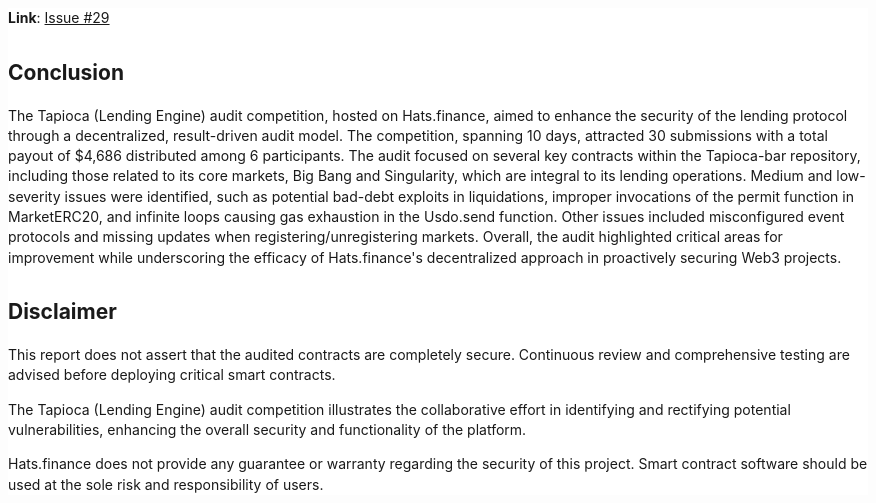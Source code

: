 
  **Link**: [Issue #29](https://github.com/hats-finance/Tapioca--Lending-Engine--0x5bee198f5b060eecd86b299fdbea6b0c07c728dd/issues/29)



## Conclusion

The Tapioca (Lending Engine) audit competition, hosted on Hats.finance, aimed to enhance the security of the lending protocol through a decentralized, result-driven audit model. The competition, spanning 10 days, attracted 30 submissions with a total payout of $4,686 distributed among 6 participants. The audit focused on several key contracts within the Tapioca-bar repository, including those related to its core markets, Big Bang and Singularity, which are integral to its lending operations. Medium and low-severity issues were identified, such as potential bad-debt exploits in liquidations, improper invocations of the permit function in MarketERC20, and infinite loops causing gas exhaustion in the Usdo.send function. Other issues included misconfigured event protocols and missing updates when registering/unregistering markets. Overall, the audit highlighted critical areas for improvement while underscoring the efficacy of Hats.finance's decentralized approach in proactively securing Web3 projects.

## Disclaimer


This report does not assert that the audited contracts are completely secure. Continuous review and comprehensive testing are advised before deploying critical smart contracts.


The Tapioca (Lending Engine) audit competition illustrates the collaborative effort in identifying and rectifying potential vulnerabilities, enhancing the overall security and functionality of the platform.


Hats.finance does not provide any guarantee or warranty regarding the security of this project. Smart contract software should be used at the sole risk and responsibility of users.
